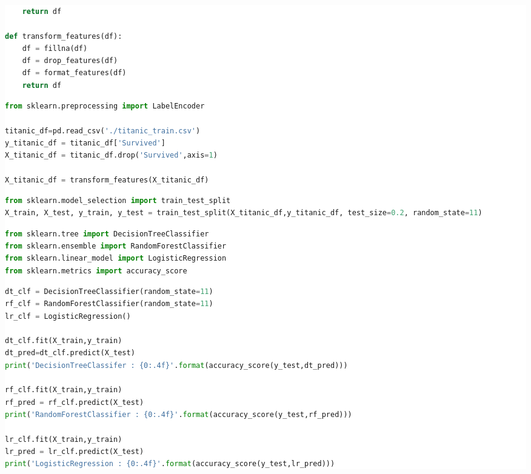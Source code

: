 ```python
    return df

def transform_features(df):
    df = fillna(df)
    df = drop_features(df)
    df = format_features(df)
    return df
```




```python
from sklearn.preprocessing import LabelEncoder

titanic_df=pd.read_csv('./titanic_train.csv')
y_titanic_df = titanic_df['Survived']
X_titanic_df = titanic_df.drop('Survived',axis=1)

X_titanic_df = transform_features(X_titanic_df)
```


```python
from sklearn.model_selection import train_test_split
X_train, X_test, y_train, y_test = train_test_split(X_titanic_df,y_titanic_df, test_size=0.2, random_state=11)
```


```python
from sklearn.tree import DecisionTreeClassifier
from sklearn.ensemble import RandomForestClassifier
from sklearn.linear_model import LogisticRegression
from sklearn.metrics import accuracy_score
```


```python
dt_clf = DecisionTreeClassifier(random_state=11)
rf_clf = RandomForestClassifier(random_state=11)
lr_clf = LogisticRegression()

dt_clf.fit(X_train,y_train)
dt_pred=dt_clf.predict(X_test)
print('DecisionTreeClassifer : {0:.4f}'.format(accuracy_score(y_test,dt_pred)))

rf_clf.fit(X_train,y_train)
rf_pred = rf_clf.predict(X_test)
print('RandomForestClassifier : {0:.4f}'.format(accuracy_score(y_test,rf_pred)))

lr_clf.fit(X_train,y_train)
lr_pred = lr_clf.predict(X_test)
print('LogisticRegression : {0:.4f}'.format(accuracy_score(y_test,lr_pred)))

```
